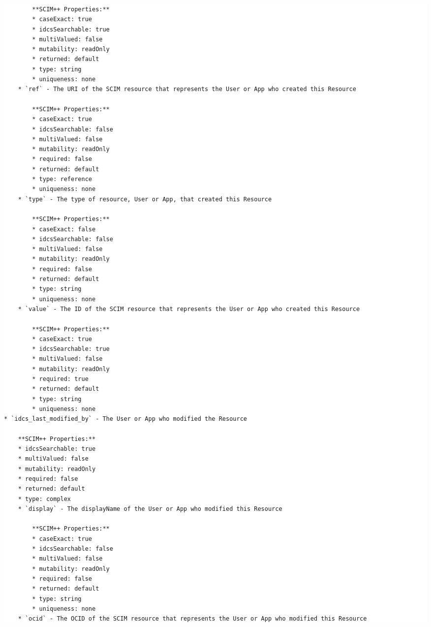 			**SCIM++ Properties:**
			* caseExact: true
			* idcsSearchable: true
			* multiValued: false
			* mutability: readOnly
			* returned: default
			* type: string
			* uniqueness: none
		* `ref` - The URI of the SCIM resource that represents the User or App who created this Resource

			**SCIM++ Properties:**
			* caseExact: true
			* idcsSearchable: false
			* multiValued: false
			* mutability: readOnly
			* required: false
			* returned: default
			* type: reference
			* uniqueness: none
		* `type` - The type of resource, User or App, that created this Resource

			**SCIM++ Properties:**
			* caseExact: false
			* idcsSearchable: false
			* multiValued: false
			* mutability: readOnly
			* required: false
			* returned: default
			* type: string
			* uniqueness: none
		* `value` - The ID of the SCIM resource that represents the User or App who created this Resource

			**SCIM++ Properties:**
			* caseExact: true
			* idcsSearchable: true
			* multiValued: false
			* mutability: readOnly
			* required: true
			* returned: default
			* type: string
			* uniqueness: none
	* `idcs_last_modified_by` - The User or App who modified the Resource

		**SCIM++ Properties:**
		* idcsSearchable: true
		* multiValued: false
		* mutability: readOnly
		* required: false
		* returned: default
		* type: complex
		* `display` - The displayName of the User or App who modified this Resource

			**SCIM++ Properties:**
			* caseExact: true
			* idcsSearchable: false
			* multiValued: false
			* mutability: readOnly
			* required: false
			* returned: default
			* type: string
			* uniqueness: none
		* `ocid` - The OCID of the SCIM resource that represents the User or App who modified this Resource
